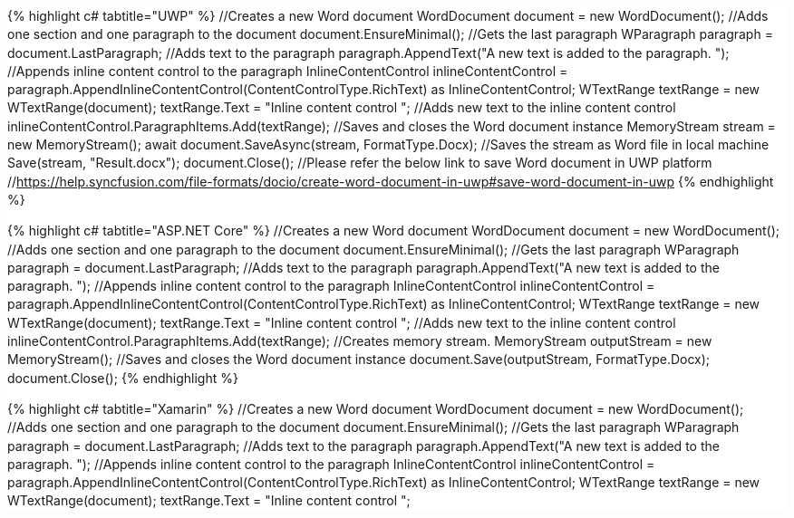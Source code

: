 {% highlight c# tabtitle="UWP" %}
//Creates a new Word document 
WordDocument document = new WordDocument();
//Adds one section and one paragraph to the document
document.EnsureMinimal();
//Gets the last paragraph
WParagraph paragraph = document.LastParagraph;
//Adds text to the paragraph
paragraph.AppendText("A new text is added to the paragraph. ");
//Appends inline content control to the paragraph
InlineContentControl inlineContentControl = paragraph.AppendInlineContentControl(ContentControlType.RichText) as InlineContentControl;
WTextRange textRange = new WTextRange(document);
textRange.Text = "Inline content control ";
//Adds new text to the inline content control
inlineContentControl.ParagraphItems.Add(textRange);
//Saves and closes the Word document instance
MemoryStream stream = new MemoryStream();
await document.SaveAsync(stream, FormatType.Docx);
//Saves the stream as Word file in local machine
Save(stream, "Result.docx");
document.Close();
//Please refer the below link to save Word document in UWP platform
//https://help.syncfusion.com/file-formats/docio/create-word-document-in-uwp#save-word-document-in-uwp
{% endhighlight %}

{% highlight c# tabtitle="ASP.NET Core" %}
//Creates a new Word document 
WordDocument document = new WordDocument();
//Adds one section and one paragraph to the document
document.EnsureMinimal();
//Gets the last paragraph
WParagraph paragraph = document.LastParagraph;
//Adds text to the paragraph
paragraph.AppendText("A new text is added to the paragraph. ");
//Appends inline content control to the paragraph
InlineContentControl inlineContentControl = paragraph.AppendInlineContentControl(ContentControlType.RichText) as InlineContentControl;
WTextRange textRange = new WTextRange(document);
textRange.Text = "Inline content control ";
//Adds new text to the inline content control
inlineContentControl.ParagraphItems.Add(textRange);
//Creates memory stream.
MemoryStream outputStream = new MemoryStream();
//Saves and closes the Word document instance
document.Save(outputStream, FormatType.Docx);
document.Close();
{% endhighlight %}

{% highlight c# tabtitle="Xamarin" %}
//Creates a new Word document 
WordDocument document = new WordDocument();
//Adds one section and one paragraph to the document
document.EnsureMinimal();
//Gets the last paragraph
WParagraph paragraph = document.LastParagraph;
//Adds text to the paragraph
paragraph.AppendText("A new text is added to the paragraph. ");
//Appends inline content control to the paragraph
InlineContentControl inlineContentControl = paragraph.AppendInlineContentControl(ContentControlType.RichText) as InlineContentControl;
WTextRange textRange = new WTextRange(document);
textRange.Text = "Inline content control ";